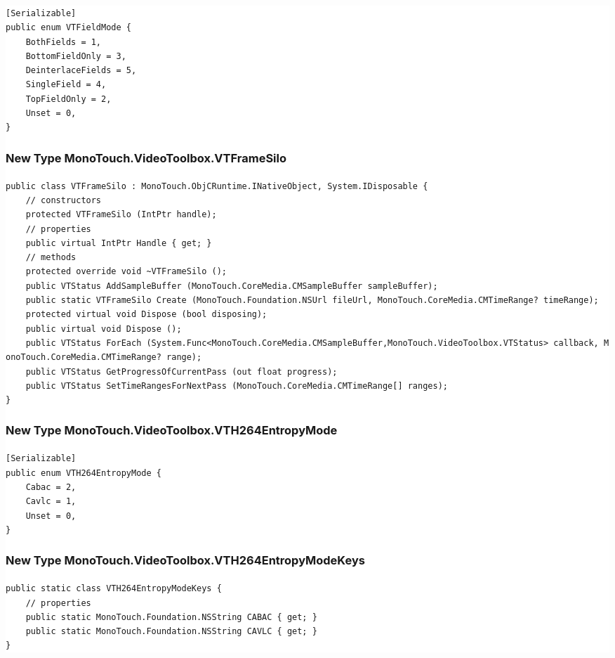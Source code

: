```
[Serializable]
public enum VTFieldMode {
	BothFields = 1,
	BottomFieldOnly = 3,
	DeinterlaceFields = 5,
	SingleField = 4,
	TopFieldOnly = 2,
	Unset = 0,
}
```

### New Type MonoTouch.VideoToolbox.VTFrameSilo

```
public class VTFrameSilo : MonoTouch.ObjCRuntime.INativeObject, System.IDisposable {
	// constructors
	protected VTFrameSilo (IntPtr handle);
	// properties
	public virtual IntPtr Handle { get; }
	// methods
	protected override void ~VTFrameSilo ();
	public VTStatus AddSampleBuffer (MonoTouch.CoreMedia.CMSampleBuffer sampleBuffer);
	public static VTFrameSilo Create (MonoTouch.Foundation.NSUrl fileUrl, MonoTouch.CoreMedia.CMTimeRange? timeRange);
	protected virtual void Dispose (bool disposing);
	public virtual void Dispose ();
	public VTStatus ForEach (System.Func<MonoTouch.CoreMedia.CMSampleBuffer,MonoTouch.VideoToolbox.VTStatus> callback, MonoTouch.CoreMedia.CMTimeRange? range);
	public VTStatus GetProgressOfCurrentPass (out float progress);
	public VTStatus SetTimeRangesForNextPass (MonoTouch.CoreMedia.CMTimeRange[] ranges);
}
```

### New Type MonoTouch.VideoToolbox.VTH264EntropyMode

```
[Serializable]
public enum VTH264EntropyMode {
	Cabac = 2,
	Cavlc = 1,
	Unset = 0,
}
```

### New Type MonoTouch.VideoToolbox.VTH264EntropyModeKeys

```
public static class VTH264EntropyModeKeys {
	// properties
	public static MonoTouch.Foundation.NSString CABAC { get; }
	public static MonoTouch.Foundation.NSString CAVLC { get; }
}
```
